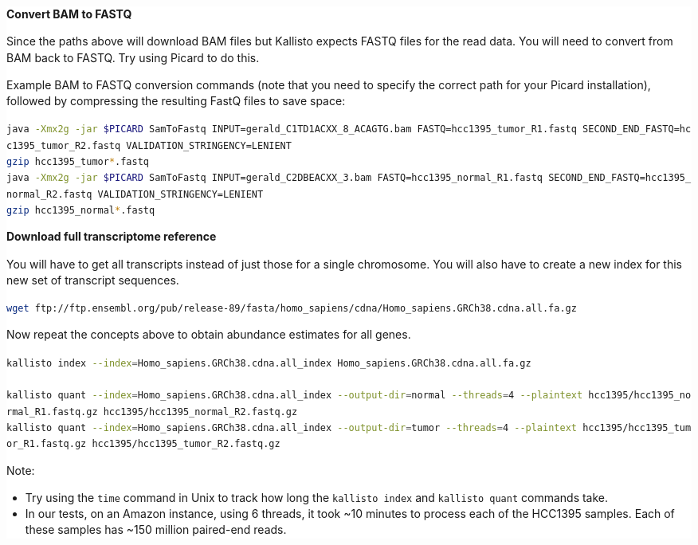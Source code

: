 **Convert BAM to FASTQ**

Since the paths above will download BAM files but Kallisto expects FASTQ files for the read data. You will need to convert from BAM back to FASTQ. Try using Picard to do this.

Example BAM to FASTQ conversion commands (note that you need to specify the correct path for your Picard installation), followed by compressing the resulting FastQ files to save space:
```bash
java -Xmx2g -jar $PICARD SamToFastq INPUT=gerald_C1TD1ACXX_8_ACAGTG.bam FASTQ=hcc1395_tumor_R1.fastq SECOND_END_FASTQ=hcc1395_tumor_R2.fastq VALIDATION_STRINGENCY=LENIENT
gzip hcc1395_tumor*.fastq
java -Xmx2g -jar $PICARD SamToFastq INPUT=gerald_C2DBEACXX_3.bam FASTQ=hcc1395_normal_R1.fastq SECOND_END_FASTQ=hcc1395_normal_R2.fastq VALIDATION_STRINGENCY=LENIENT
gzip hcc1395_normal*.fastq

```
**Download full transcriptome reference**

You will have to get all transcripts instead of just those for a single chromosome. You will also have to create a new index for this new set of transcript sequences.
```bash
wget ftp://ftp.ensembl.org/pub/release-89/fasta/homo_sapiens/cdna/Homo_sapiens.GRCh38.cdna.all.fa.gz

```

Now repeat the concepts above to obtain abundance estimates for all genes.

```bash
kallisto index --index=Homo_sapiens.GRCh38.cdna.all_index Homo_sapiens.GRCh38.cdna.all.fa.gz

kallisto quant --index=Homo_sapiens.GRCh38.cdna.all_index --output-dir=normal --threads=4 --plaintext hcc1395/hcc1395_normal_R1.fastq.gz hcc1395/hcc1395_normal_R2.fastq.gz
kallisto quant --index=Homo_sapiens.GRCh38.cdna.all_index --output-dir=tumor --threads=4 --plaintext hcc1395/hcc1395_tumor_R1.fastq.gz hcc1395/hcc1395_tumor_R2.fastq.gz

```

Note:

* Try using the `time` command in Unix to track how long the `kallisto index` and `kallisto quant` commands take.
* In our tests, on an Amazon instance, using 6 threads, it took ~10 minutes to process each of the HCC1395 samples. Each of these samples has ~150 million paired-end reads.
